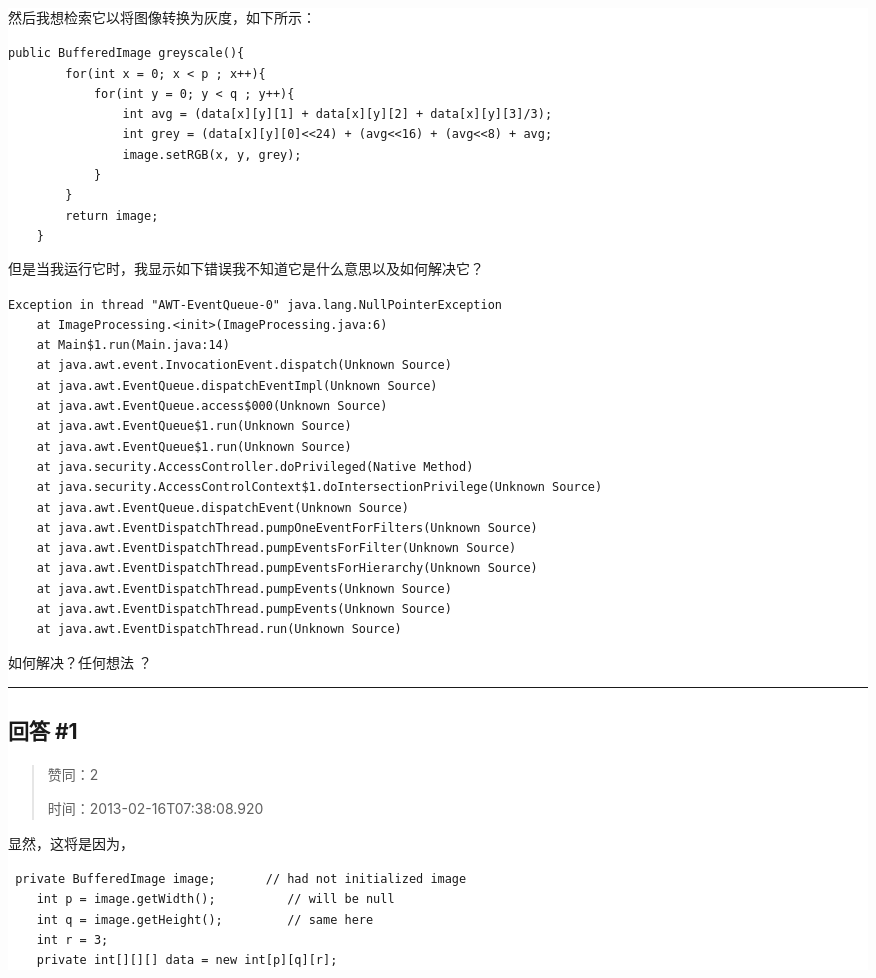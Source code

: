 然后我想检索它以将图像转换为灰度，如下所示：

```
public BufferedImage greyscale(){   
        for(int x = 0; x < p ; x++){
            for(int y = 0; y < q ; y++){
                int avg = (data[x][y][1] + data[x][y][2] + data[x][y][3]/3);
                int grey = (data[x][y][0]<<24) + (avg<<16) + (avg<<8) + avg;
                image.setRGB(x, y, grey);
            }
        }
        return image;
    } 
```

但是当我运行它时，我显示如下错误我不知道它是什么意思以及如何解决它？

```
Exception in thread "AWT-EventQueue-0" java.lang.NullPointerException
    at ImageProcessing.<init>(ImageProcessing.java:6)
    at Main$1.run(Main.java:14)
    at java.awt.event.InvocationEvent.dispatch(Unknown Source)
    at java.awt.EventQueue.dispatchEventImpl(Unknown Source)
    at java.awt.EventQueue.access$000(Unknown Source)
    at java.awt.EventQueue$1.run(Unknown Source)
    at java.awt.EventQueue$1.run(Unknown Source)
    at java.security.AccessController.doPrivileged(Native Method)
    at java.security.AccessControlContext$1.doIntersectionPrivilege(Unknown Source)
    at java.awt.EventQueue.dispatchEvent(Unknown Source)
    at java.awt.EventDispatchThread.pumpOneEventForFilters(Unknown Source)
    at java.awt.EventDispatchThread.pumpEventsForFilter(Unknown Source)
    at java.awt.EventDispatchThread.pumpEventsForHierarchy(Unknown Source)
    at java.awt.EventDispatchThread.pumpEvents(Unknown Source)
    at java.awt.EventDispatchThread.pumpEvents(Unknown Source)
    at java.awt.EventDispatchThread.run(Unknown Source) 
```

如何解决？任何想法 ？

* * *

## 回答 #1

> 赞同：2
> 
> 时间：2013-02-16T07:38:08.920

显然，这将是因为，

```
 private BufferedImage image;       // had not initialized image
    int p = image.getWidth();          // will be null
    int q = image.getHeight();         // same here
    int r = 3;
    private int[][][] data = new int[p][q][r]; 
```
